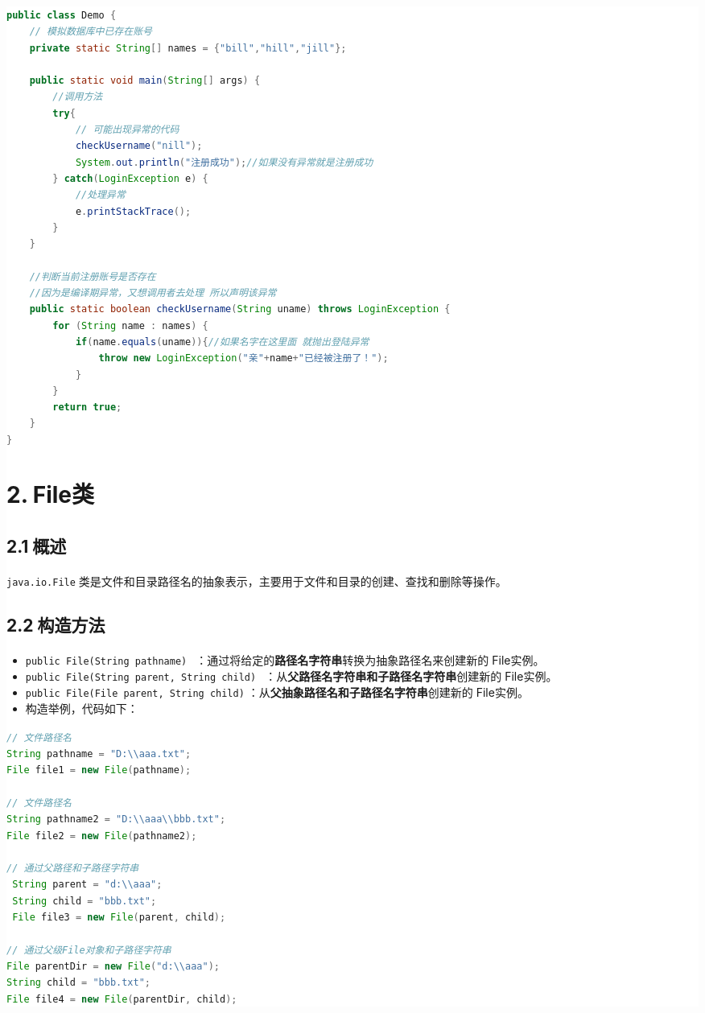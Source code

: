 ```java
public class Demo {
    // 模拟数据库中已存在账号
    private static String[] names = {"bill","hill","jill"};
   
    public static void main(String[] args) {     
        //调用方法
        try{
            // 可能出现异常的代码
            checkUsername("nill");
            System.out.println("注册成功");//如果没有异常就是注册成功
        } catch(LoginException e) {
            //处理异常
            e.printStackTrace();
        }
    }

    //判断当前注册账号是否存在
    //因为是编译期异常，又想调用者去处理 所以声明该异常
    public static boolean checkUsername(String uname) throws LoginException {
        for (String name : names) {
            if(name.equals(uname)){//如果名字在这里面 就抛出登陆异常
                throw new LoginException("亲"+name+"已经被注册了！");
            }
        }
        return true;
    }
}
```

# 2. File类

## 2.1 概述

`java.io.File` 类是文件和目录路径名的抽象表示，主要用于文件和目录的创建、查找和删除等操作。

## 2.2 构造方法

- `public File(String pathname) ` ：通过将给定的**路径名字符串**转换为抽象路径名来创建新的 File实例。  
- `public File(String parent, String child) ` ：从**父路径名字符串和子路径名字符串**创建新的 File实例。
- `public File(File parent, String child)` ：从**父抽象路径名和子路径名字符串**创建新的 File实例。  
- 构造举例，代码如下：

```java
// 文件路径名
String pathname = "D:\\aaa.txt";
File file1 = new File(pathname); 

// 文件路径名
String pathname2 = "D:\\aaa\\bbb.txt";
File file2 = new File(pathname2); 

// 通过父路径和子路径字符串
 String parent = "d:\\aaa";
 String child = "bbb.txt";
 File file3 = new File(parent, child);

// 通过父级File对象和子路径字符串
File parentDir = new File("d:\\aaa");
String child = "bbb.txt";
File file4 = new File(parentDir, child);
```
